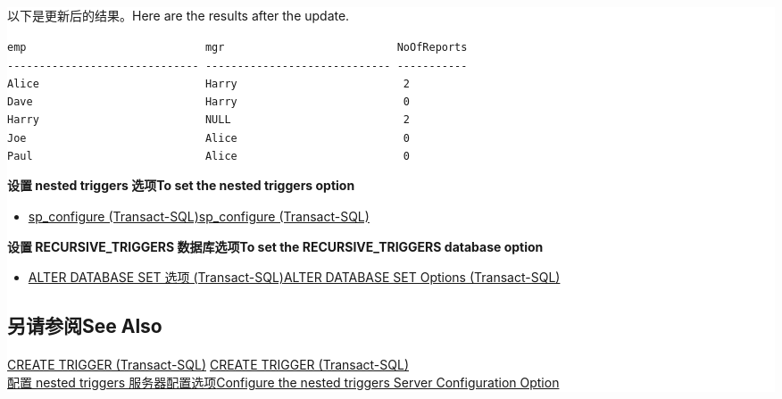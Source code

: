  <span data-ttu-id="9179b-156">以下是更新后的结果。</span><span class="sxs-lookup"><span data-stu-id="9179b-156">Here are the results after the update.</span></span>  
  
```  
emp                            mgr                           NoOfReports  
------------------------------ ----------------------------- -----------  
Alice                          Harry                          2  
Dave                           Harry                          0  
Harry                          NULL                           2  
Joe                            Alice                          0  
Paul                           Alice                          0  
```  
  
 <span data-ttu-id="9179b-157">**设置 nested triggers 选项**</span><span class="sxs-lookup"><span data-stu-id="9179b-157">**To set the nested triggers option**</span></span>  
  
-   [<span data-ttu-id="9179b-158">sp_configure &#40;Transact-SQL&#41;</span><span class="sxs-lookup"><span data-stu-id="9179b-158">sp_configure &#40;Transact-SQL&#41;</span></span>](/sql/relational-databases/system-stored-procedures/sp-configure-transact-sql)  
  
 <span data-ttu-id="9179b-159">**设置 RECURSIVE_TRIGGERS 数据库选项**</span><span class="sxs-lookup"><span data-stu-id="9179b-159">**To set the RECURSIVE_TRIGGERS database option**</span></span>  
  
-   [<span data-ttu-id="9179b-160">ALTER DATABASE SET 选项 (Transact-SQL)</span><span class="sxs-lookup"><span data-stu-id="9179b-160">ALTER DATABASE SET Options &#40;Transact-SQL&#41;</span></span>](/sql/t-sql/statements/alter-database-transact-sql-set-options)  
  
## <a name="see-also"></a><span data-ttu-id="9179b-161">另请参阅</span><span class="sxs-lookup"><span data-stu-id="9179b-161">See Also</span></span>  
 <span data-ttu-id="9179b-162">[CREATE TRIGGER (Transact-SQL)](/sql/t-sql/statements/create-trigger-transact-sql) </span><span class="sxs-lookup"><span data-stu-id="9179b-162">[CREATE TRIGGER &#40;Transact-SQL&#41;](/sql/t-sql/statements/create-trigger-transact-sql) </span></span>  
 [<span data-ttu-id="9179b-163">配置 nested triggers 服务器配置选项</span><span class="sxs-lookup"><span data-stu-id="9179b-163">Configure the nested triggers Server Configuration Option</span></span>](../../database-engine/configure-windows/configure-the-nested-triggers-server-configuration-option.md)  
  
  
